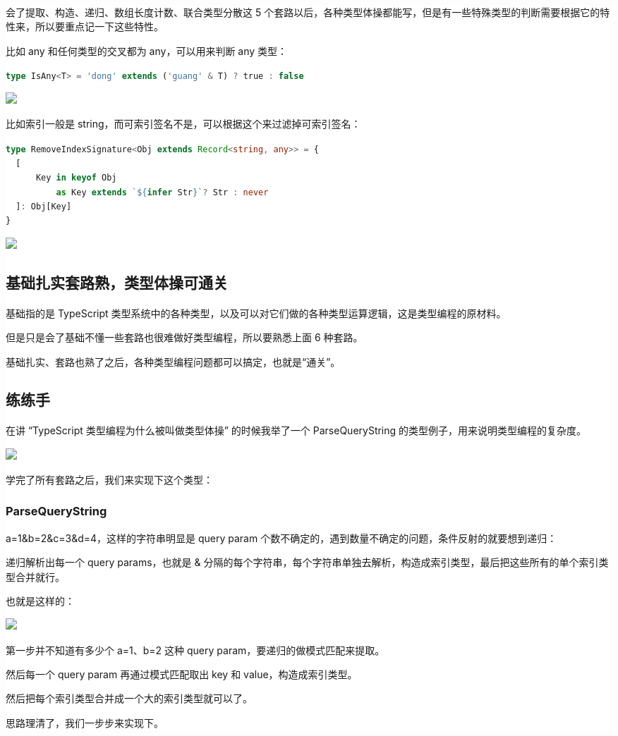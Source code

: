 会了提取、构造、递归、数组长度计数、联合类型分散这 5 个套路以后，各种类型体操都能写，但是有一些特殊类型的判断需要根据它的特性来，所以要重点记一下这些特性。

比如 any 和任何类型的交叉都为 any，可以用来判断 any 类型：

```typescript
type IsAny<T> = 'dong' extends ('guang' & T) ? true : false
```

![](https://p1-juejin.byteimg.com/tos-cn-i-k3u1fbpfcp/abb4cd2ddfca4231b6d00d1838e4d32e~tplv-k3u1fbpfcp-watermark.image?)

比如索引一般是 string，而可索引签名不是，可以根据这个来过滤掉可索引签名：

```typescript
type RemoveIndexSignature<Obj extends Record<string, any>> = {
  [
      Key in keyof Obj 
          as Key extends `${infer Str}`? Str : never
  ]: Obj[Key]
}
```

![](https://p3-juejin.byteimg.com/tos-cn-i-k3u1fbpfcp/5e3a1599b76742b183d6514c883cf5a5~tplv-k3u1fbpfcp-watermark.image?)

## 基础扎实套路熟，类型体操可通关

基础指的是 TypeScript 类型系统中的各种类型，以及可以对它们做的各种类型运算逻辑，这是类型编程的原材料。

但是只是会了基础不懂一些套路也很难做好类型编程，所以要熟悉上面 6 种套路。

基础扎实、套路也熟了之后，各种类型编程问题都可以搞定，也就是“通关”。


## 练练手

在讲 “TypeScript 类型编程为什么被叫做类型体操” 的时候我举了一个 ParseQueryString 的类型例子，用来说明类型编程的复杂度。

![](https://p1-juejin.byteimg.com/tos-cn-i-k3u1fbpfcp/cb6ea7398df245c1976c514cad68a022~tplv-k3u1fbpfcp-watermark.image?)

学完了所有套路之后，我们来实现下这个类型：

### ParseQueryString

a=1&b=2&c=3&d=4，这样的字符串明显是 query param 个数不确定的，遇到数量不确定的问题，条件反射的就要想到递归：

递归解析出每一个 query params，也就是 & 分隔的每个字符串，每个字符串单独去解析，构造成索引类型，最后把这些所有的单个索引类型合并就行。

也就是这样的：

![](https://p1-juejin.byteimg.com/tos-cn-i-k3u1fbpfcp/3d6b1dea00b0491caee0af438d59757a~tplv-k3u1fbpfcp-watermark.image?)

第一步并不知道有多少个 a=1、b=2 这种 query param，要递归的做模式匹配来提取。

然后每一个 query param 再通过模式匹配取出 key 和 value，构造成索引类型。

然后把每个索引类型合并成一个大的索引类型就可以了。

思路理清了，我们一步步来实现下。
